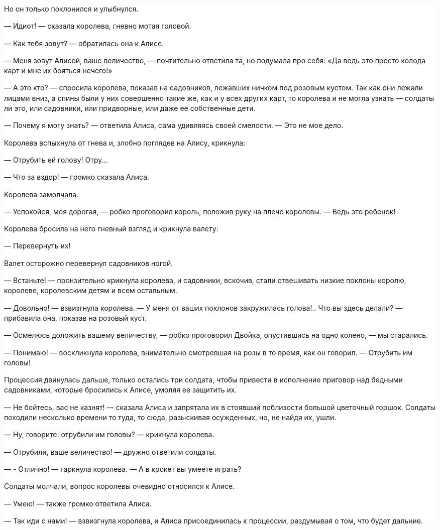 Но он только поклонился и улыбнулся.

— Идиот! — сказала королева, гневно мотая головой.

— Как тебя зовут? — обратилась она к Алисе.

— Меня зовут Алисой, ваше величество, — почтительно ответила та, но подумала про себя: «Да ведь это просто колода карт и мне их бояться нечего!»

— А это кто? — спросила королева, показав на садовников, лежавших ничком под розовым кустом. Так как они лежали лицами вниз, а спины были у них совершенно такие же, как и у всех других карт, то королева и не могла узнать — солдаты ли это, или садовники, или придворные, или даже ее собственные дети.

— Почему я могу знать? — ответила Алиса, сама удивляясь своей смелости. — Это не мое дело.

Королева вспыхнула от гнева и, злобно поглядев на Алису, крикнула:

— Отрубить ей голову! Отру...

— Что за вздор! — громко сказала Алиса.

Королева замолчала.

— Успокойся, моя дорогая, — робко проговорил король, положив руку на плечо королевы. — Ведь это ребенок!

Королева бросила на него гневный взгляд и крикнула валету:

— Перевернуть их!

Валет осторожно перевернул садовников ногой.

— Встаньте! — пронзительно крикнула королева, и садовники, вскочив, стали отвешивать низкие поклоны королю, королеве, королевским детям и всем остальным.

— Довольно! — взвизгнула королева. — У меня от ваших поклонов закружилась голова!.. Что вы здесь делали? — прибавила она, показав на розовый куст.

— Осмелюсь доложить вашему величеству, — робко проговорил Двойка, опустившись на одно колено, — мы старались.

— Понимаю! — воскликнула королева, внимательно смотревшая на розы в то время, как он говорил. — Отрубить им головы!

Процессия двинулась дальше, только остались три солдата, чтобы привести в исполнение приговор над бедными садовниками, которые бросились к Алисе, умоляя ее защитить их.

— Не бойтесь, вас не казнят! — сказала Алиса и запрятала их в стоявший поблизости большой цветочный горшок. Солдаты походили несколько времени то туда, то сюда, разыскивая осужденных, но, не найдя их, ушли.

— Ну, говорите: отрубили им головы? — крикнула королева.

— Отрубили, ваше величество! — дружно ответили солдаты.

— - Отлично! — гаркнула королева. — А в крокет вы умеете играть?

Солдаты молчали, вопрос королевы очевидно относился к Алисе.

— Умею! — также громко ответила Алиса.

— Так иди с нами! — взвизгнула королева, и Алиса присоединилась к процессии, раздумывая о том, что будет дальние.
